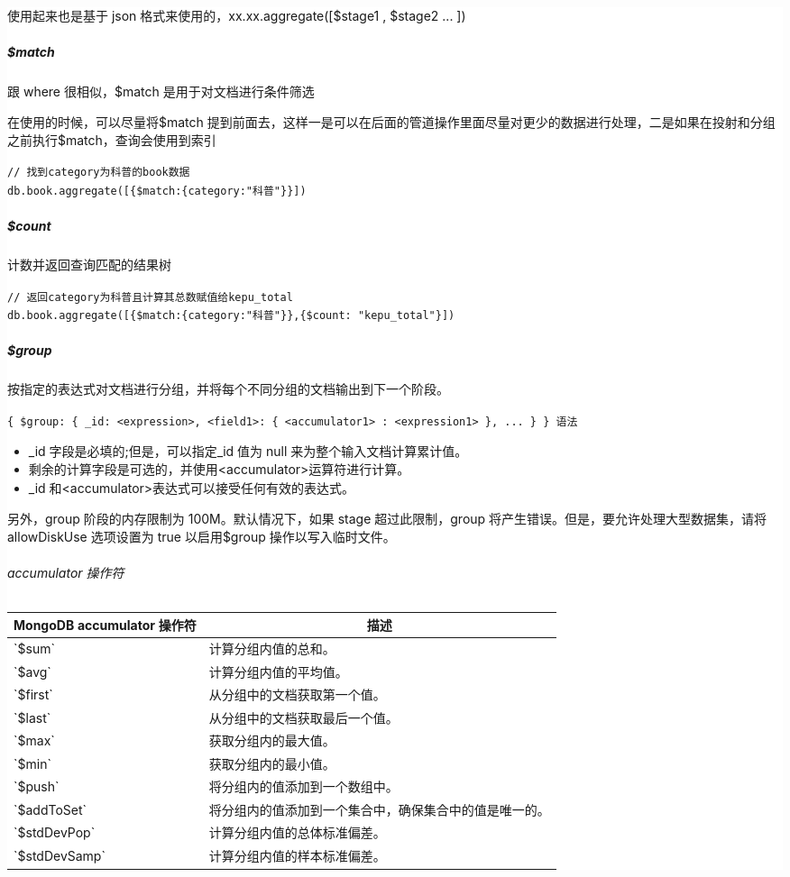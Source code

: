 使用起来也是基于 json 格式来使用的，xx.xx.aggregate(\[\$stage1 , \$stage2 ... ])

##### \$match

跟 where 很相似，\$match 是用于对文档进行条件筛选

在使用的时候，可以尽量将\$match 提到前面去，这样一是可以在后面的管道操作里面尽量对更少的数据进行处理，二是如果在投射和分组之前执行\$match，查询会使用到索引

```mongodb
// 找到category为科普的book数据
db.book.aggregate([{$match:{category:"科普"}}])
```

##### \$count

计数并返回查询匹配的结果树

```mongodb
// 返回category为科普且计算其总数赋值给kepu_total
db.book.aggregate([{$match:{category:"科普"}},{$count: "kepu_total"}])
```

##### \$group

按指定的表达式对文档进行分组，并将每个不同分组的文档输出到下一个阶段。

```mongodb
{ $group: { _id: <expression>, <field1>: { <accumulator1> : <expression1> }, ... } } 语法
```

- \_id 字段是必填的;但是，可以指定\_id 值为 null 来为整个输入文档计算累计值。
- 剩余的计算字段是可选的，并使用\<accumulator>运算符进行计算。
- \_id 和\<accumulator>表达式可以接受任何有效的表达式。

另外，group 阶段的内存限制为 100M。默认情况下，如果 stage 超过此限制，group 将产生错误。但是，要允许处理大型数据集，请将 allowDiskUse 选项设置为 true 以启用\$group 操作以写入临时文件。

###### accumulator 操作符

| MongoDB accumulator 操作符 | 描述                                                   |
| -------------------------- | ------------------------------------------------------ |
| \`\$sum\`                  | 计算分组内值的总和。                                   |
| \`\$avg\`                  | 计算分组内值的平均值。                                 |
| \`\$first\`                | 从分组中的文档获取第一个值。                           |
| \`\$last\`                 | 从分组中的文档获取最后一个值。                         |
| \`\$max\`                  | 获取分组内的最大值。                                   |
| \`\$min\`                  | 获取分组内的最小值。                                   |
| \`\$push\`                 | 将分组内的值添加到一个数组中。                         |
| \`\$addToSet\`             | 将分组内的值添加到一个集合中，确保集合中的值是唯一的。 |
| \`\$stdDevPop\`            | 计算分组内值的总体标准偏差。                           |
| \`\$stdDevSamp\`           | 计算分组内值的样本标准偏差。                           |
